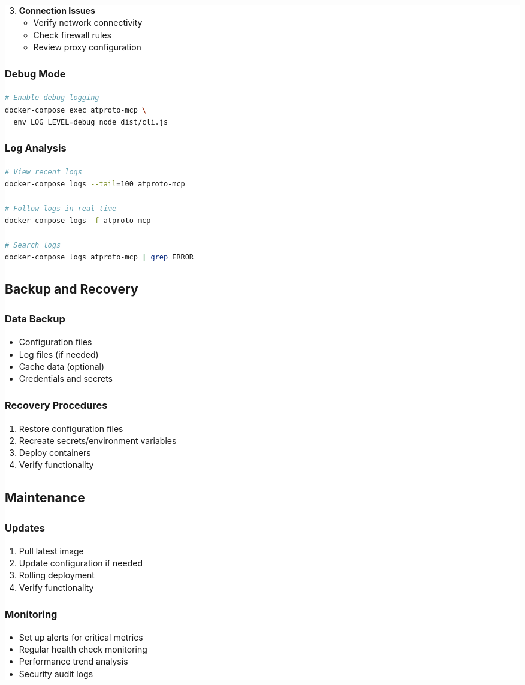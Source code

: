 3. **Connection Issues**
   - Verify network connectivity
   - Check firewall rules
   - Review proxy configuration

### Debug Mode
```bash
# Enable debug logging
docker-compose exec atproto-mcp \
  env LOG_LEVEL=debug node dist/cli.js
```

### Log Analysis
```bash
# View recent logs
docker-compose logs --tail=100 atproto-mcp

# Follow logs in real-time
docker-compose logs -f atproto-mcp

# Search logs
docker-compose logs atproto-mcp | grep ERROR
```

## Backup and Recovery

### Data Backup
- Configuration files
- Log files (if needed)
- Cache data (optional)
- Credentials and secrets

### Recovery Procedures
1. Restore configuration files
2. Recreate secrets/environment variables
3. Deploy containers
4. Verify functionality

## Maintenance

### Updates
1. Pull latest image
2. Update configuration if needed
3. Rolling deployment
4. Verify functionality

### Monitoring
- Set up alerts for critical metrics
- Regular health check monitoring
- Performance trend analysis
- Security audit logs
